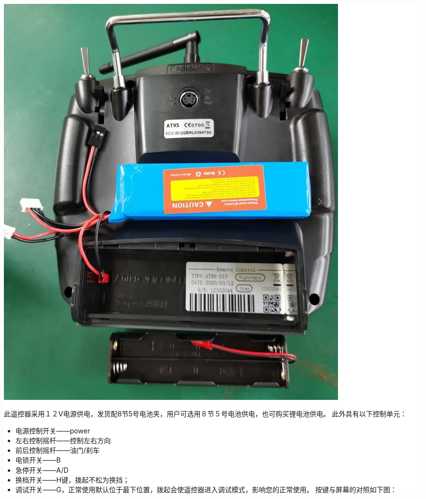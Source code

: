 ![remote_control_3](./images/remote_control_3.jpg)

此遥控器采用１２V电源供电，发货配8节5号电池夹，用户可选用８节５号电池供电，也可购买锂电池供电。
此外具有以下控制单元：
* 电源控制开关——power
* 左右控制摇杆——控制左右方向
* 前后控制摇杆——油门/刹车
* 电锁开关——B
* 急停开关——A/D
* 换档开关——H键，拨起不松为换挡；
 * 调试开关——G，正常使用默认位于最下位置，拨起会使遥控器进入调试模式，影响您的正常使用。
按键与屏幕的对照如下图：
